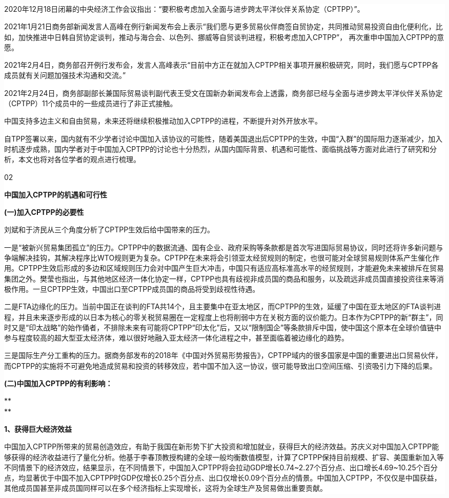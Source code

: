   

2020年12月18日闭幕的中央经济工作会议指出：“要积极考虑加入全面与进步跨太平洋伙伴关系协定（CPTPP）”。

  

2021年1月21日商务部新闻发言人高峰在例行新闻发布会上表示“我们愿与更多贸易伙伴商签自贸协定，共同推动贸易投资自由化便利化，比如，加快推进中日韩自贸协定谈判，推动与海合会、以色列、挪威等自贸谈判进程，积极考虑加入CPTPP”，
再次重申中国加入CPTPP的意愿。

  

2021年2月4日，商务部召开例行发布会，发言人高峰表示“目前中方正在就加入CPTPP相关事项开展积极研究，同时，我们愿与CPTPP各成员就有关问题加强技术沟通和交流。”

  

2021年2月24日，商务部副部长兼国际贸易谈判副代表王受文在国新办新闻发布会上透露，商务部已经与全面与进步跨太平洋伙伴关系协定（CPTPP）11个成员中的一些成员进行了非正式接触。

  

中国支持多边主义和自由贸易，未来还将继续积极推动加入CPTPP的进程，不断提升对外开放水平。

  

自TPP签署以来，国内就有不少学者讨论中国加入该协议的可能性，随着美国退出后CPTPP的生效，中国“入群”的国际阻力逐渐减少，加入时机逐步成熟，国内学者对于中国加入CPTPP的讨论也十分热烈，从国内国际背景、机遇和可能性、面临挑战等方面对此进行了研究和分析，本文也将对各位学者的观点进行梳理。

  

02

 **中国加入CPTPP的机遇和可行性**

  

 **(一)加入CPTPP的必要性**

刘斌和于济民从三个角度分析了CPTPP生效后给中国带来的压力。

  

一是“被新兴贸易集团孤立”的压力。CPTPP中的数据流通、国有企业、政府采购等条款都是首次写进国际贸易协议，同时还将许多新问题与争端解决挂钩，其解决程序比WTO规则更为复杂。CPTPP在未来将会引领亚太经贸规则的制定，也很可能对全球贸易规则体系产生催化作用。CPTPP生效后形成的多边和区域规则压力会对中国产生巨大冲击，中国只有适应高标准高水平的经贸规则，才能避免未来被排斥在贸易集团之外。樊莹也指出，与其他地区经济一体化协定一样，CPTPP也具有歧视非成员国的商品和服务，以及疏远非成员国直接投资往来等消极作用。一旦CPTPP生效，中国出口至CPTPP成员国的商品将受到歧视性待遇。

  

二是FTA边缘化的压力。当前中国正在谈判的FTA共14个，且主要集中在亚太地区，而CPTPP的生效，延缓了中国在亚太地区的FTA谈判进程，并且未来逐步形成的以日本为核心的零关税贸易圈在一定程度上也将削弱中方在关税方面的议价能力。日本作为CPTPP的新“群主”，同时又是“印太战略”的始作俑者，不排除未来有可能将CPTPP“印太化”后，又以“限制国企”等条款排斥中国，使中国这个原本在全球价值链中参与程度较高的超大型亚太经济体，难以很好地融入亚太经济一体化进程之中，甚至面临着被边缘化的趋势。

  

三是国际生产分工重构的压力。据商务部发布的2018年《中国对外贸易形势报告》，CPTPP域内的很多国家是中国的重要进出口贸易伙伴，而CPTPP的实施将不可避免地造成贸易和投资的转移效应，若中国不加入这一协议，很可能导致出口空间压缩、引资吸引力下降的后果。

  

 **(二)中国加入CPTPP的有利影响：**

 **  
**

 **1、获得巨大经济效益**

中国加入CPTPP所带来的贸易创造效应，有助于我国在新形势下扩大投资和增加就业，获得巨大的经济效益。苏庆义对中国加入CPTPP能够获得的经济收益进行了量化分析。他基于李春顶教授构建的全球一般均衡数值模型，计算了CPTPP保持目前规模、扩容、美国重新加入等不同情景下的经济效应，结果显示，在不同情景下，中国加入CPTPP将会拉动GDP增长0.74~2.27个百分点、出口增长4.69~10.25个百分点，均显著优于中国不加入CPTPP时GDP仅增长0.25个百分点、出口仅增长0.09个百分点的情景。中国加入CPTPP，不仅仅是中国获益，其他成员国甚至非成员国同样可以在多个经济指标上实现增长，这将为全球生产及贸易做出重要贡献。
